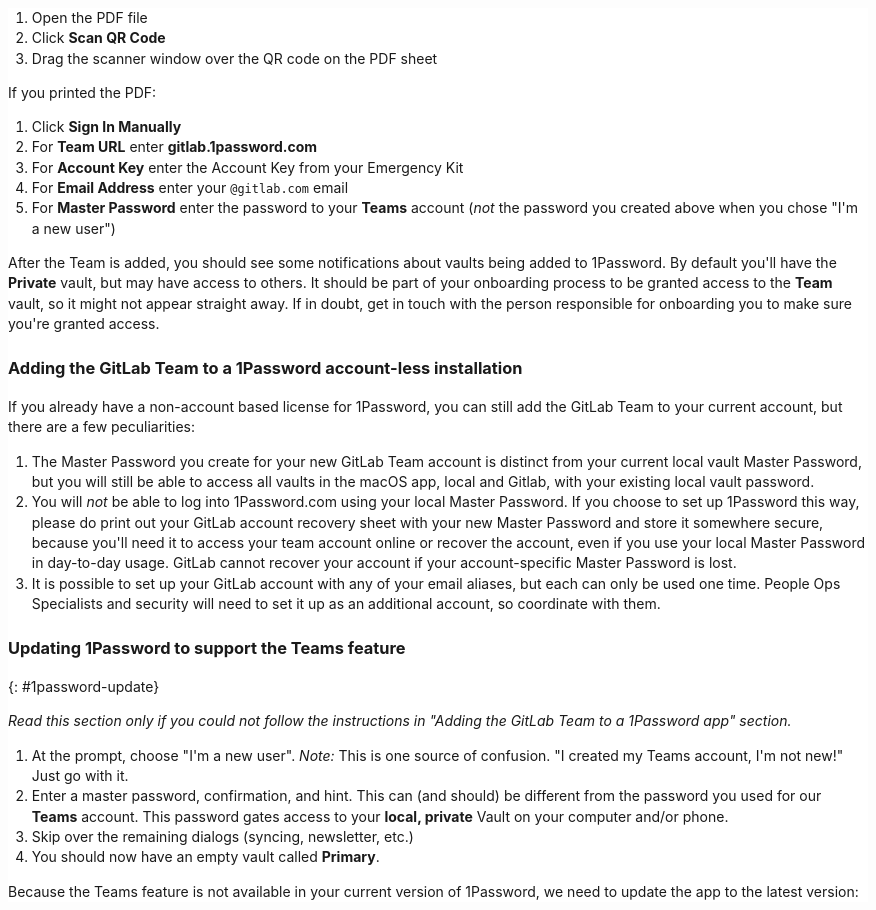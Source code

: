 1. Open the PDF file
1. Click **Scan QR Code**
1. Drag the scanner window over the QR code on the PDF sheet

If you printed the PDF:

1. Click **Sign In Manually**
1. For **Team URL** enter **gitlab.1password.com**
1. For **Account Key** enter the Account Key from your Emergency Kit
1. For **Email Address** enter your `@gitlab.com` email
1. For **Master Password** enter the password to your **Teams** account (*not*
   the password you created above when you chose "I'm a new user")

After the Team is added, you should see some notifications about vaults being
added to 1Password. By default you'll have the **Private** vault, but
may have access to others. It should be part of your onboarding process to be granted access to the **Team** vault, so it might not appear straight away. If in doubt, get in touch with the person responsible for onboarding you to make sure you're granted access.

### Adding the GitLab Team to a 1Password account-less installation

If you already have a non-account based license for 1Password, you can still add the
GitLab Team to your current account, but there are a few peculiarities:
1. The Master Password you create for your new GitLab Team account is distinct from
   your current local vault Master Password, but you will still be able to access
   all vaults in the macOS app, local and Gitlab, with your existing local vault password.
1. You will *not* be able to log into 1Password.com using your local Master Password.
   If you choose to set up 1Password this way, please do print out your GitLab account
   recovery sheet with your new Master Password and store it somewhere secure, because
   you'll need it to access your team account online or recover the account, even if
   you use your local Master Password in day-to-day usage. GitLab cannot recover your
   account if your account-specific Master Password is lost.
1. It is possible to set up your GitLab account with any of your email aliases, but each
   can only be used one time. People Ops Specialists and security will need to set it up as an
   additional account, so coordinate with them.

### Updating 1Password to support the Teams feature
{: #1password-update}

*Read this section only if you could not follow the instructions in "Adding
the GitLab Team to a 1Password app" section.*

1. At the prompt, choose "I'm a new user". *Note:* This is one source of
   confusion. "I created my Teams account, I'm not new!" Just go with it.
1. Enter a master password, confirmation, and hint. This can (and should) be
   different from the password you used for our **Teams** account. This password
   gates access to your **local, private** Vault on your computer and/or phone.
1. Skip over the remaining dialogs (syncing, newsletter, etc.)
1. You should now have an empty vault called **Primary**.

Because the Teams feature is not available in your current version of 1Password,
we need to update the app to the latest version:
